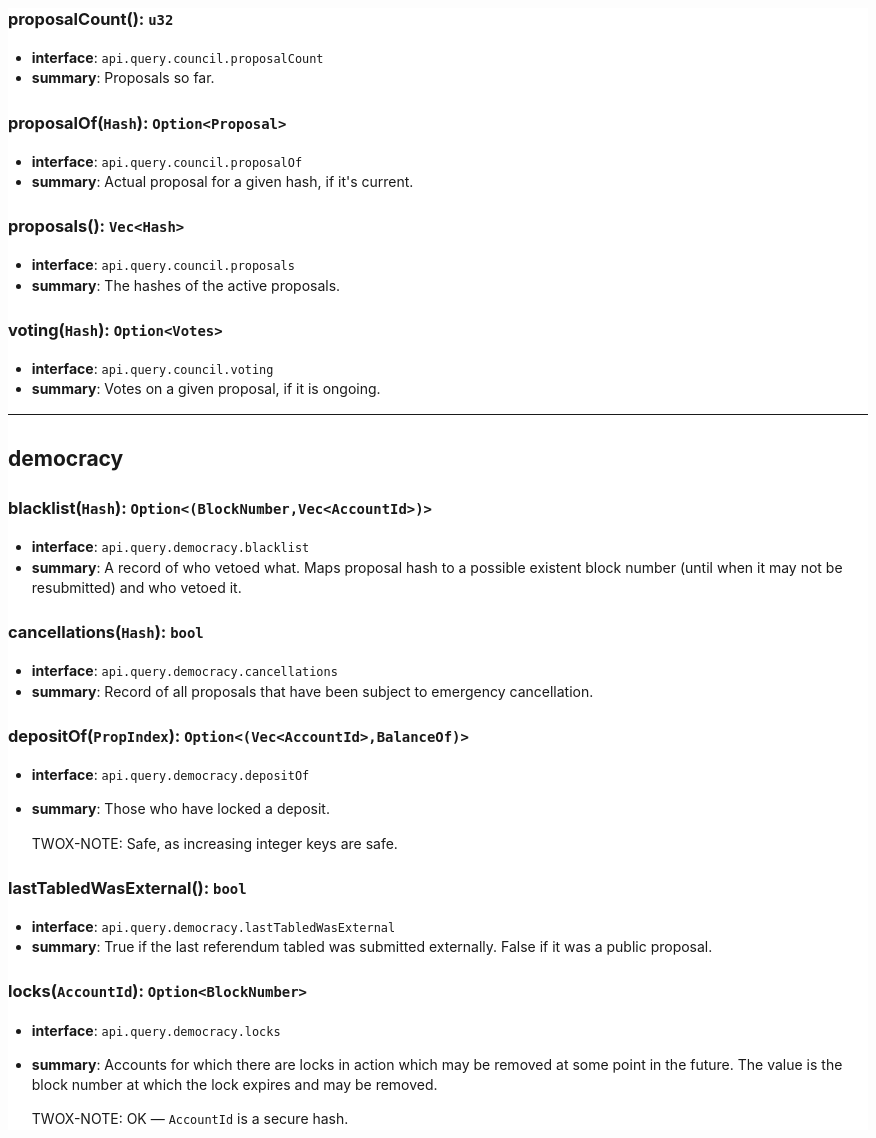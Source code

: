 ### proposalCount(): `u32`
- **interface**: `api.query.council.proposalCount`
- **summary**:   Proposals so far. 
 
### proposalOf(`Hash`): `Option<Proposal>`
- **interface**: `api.query.council.proposalOf`
- **summary**:   Actual proposal for a given hash, if it's current. 
 
### proposals(): `Vec<Hash>`
- **interface**: `api.query.council.proposals`
- **summary**:   The hashes of the active proposals. 
 
### voting(`Hash`): `Option<Votes>`
- **interface**: `api.query.council.voting`
- **summary**:   Votes on a given proposal, if it is ongoing. 

___


## democracy
 
### blacklist(`Hash`): `Option<(BlockNumber,Vec<AccountId>)>`
- **interface**: `api.query.democracy.blacklist`
- **summary**:   A record of who vetoed what. Maps proposal hash to a possible existent block number (until when it may not be resubmitted) and who vetoed it. 
 
### cancellations(`Hash`): `bool`
- **interface**: `api.query.democracy.cancellations`
- **summary**:   Record of all proposals that have been subject to emergency cancellation. 
 
### depositOf(`PropIndex`): `Option<(Vec<AccountId>,BalanceOf)>`
- **interface**: `api.query.democracy.depositOf`
- **summary**:   Those who have locked a deposit. 

  TWOX-NOTE: Safe, as increasing integer keys are safe. 
 
### lastTabledWasExternal(): `bool`
- **interface**: `api.query.democracy.lastTabledWasExternal`
- **summary**:   True if the last referendum tabled was submitted externally. False if it was a public proposal. 
 
### locks(`AccountId`): `Option<BlockNumber>`
- **interface**: `api.query.democracy.locks`
- **summary**:   Accounts for which there are locks in action which may be removed at some point in the future. The value is the block number at which the lock expires and may be removed. 

  TWOX-NOTE: OK ― `AccountId` is a secure hash. 
 